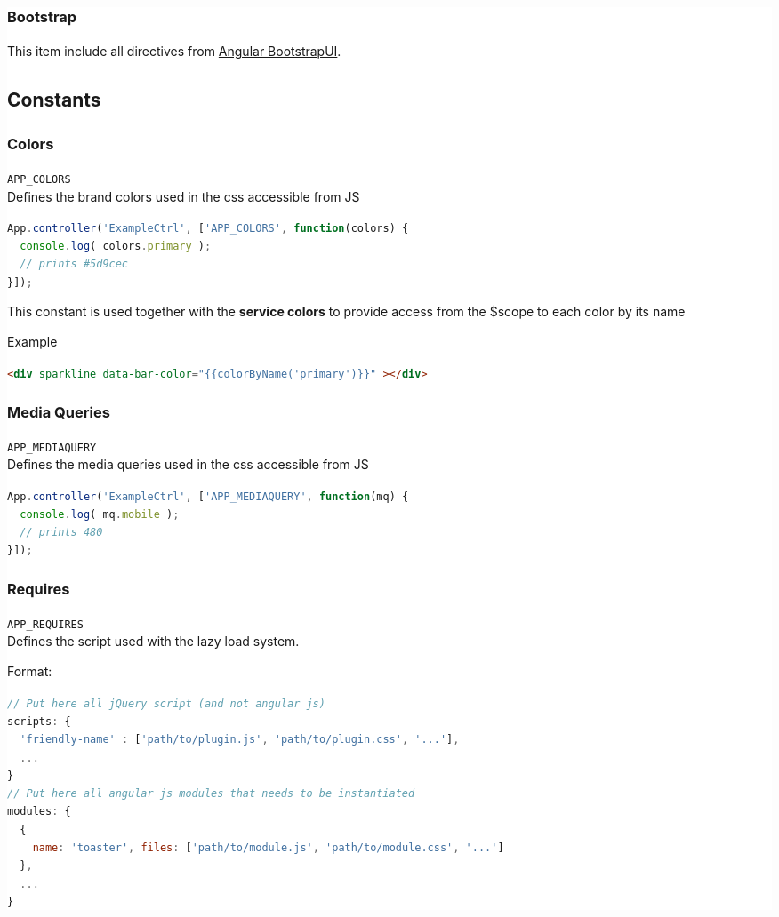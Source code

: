 
### Bootstrap

This item include all directives from [Angular BootstrapUI].

[Angular BootstrapUI]: http://github.com/api

Constants
---------

### Colors

`APP_COLORS`  
Defines the brand colors used in the css accessible from JS

``` js
App.controller('ExampleCtrl', ['APP_COLORS', function(colors) {
  console.log( colors.primary ); 
  // prints #5d9cec
}]);
```

This constant is used  together with the __service colors__ to provide access from the $scope to each color by its name

Example 

``` html
<div sparkline data-bar-color="{{colorByName('primary')}}" ></div>
```

### Media Queries

`APP_MEDIAQUERY`  
Defines the media queries used in the css accessible from JS

``` js
App.controller('ExampleCtrl', ['APP_MEDIAQUERY', function(mq) {
  console.log( mq.mobile ); 
  // prints 480
}]);
```
### Requires

`APP_REQUIRES`  
Defines the script used with the lazy load system. 

Format:

``` js
// Put here all jQuery script (and not angular js)
scripts: {
  'friendly-name' : ['path/to/plugin.js', 'path/to/plugin.css', '...'],
  ...
}
// Put here all angular js modules that needs to be instantiated
modules: {
  { 
    name: 'toaster', files: ['path/to/module.js', 'path/to/module.css', '...']
  },
  ...
}
```
